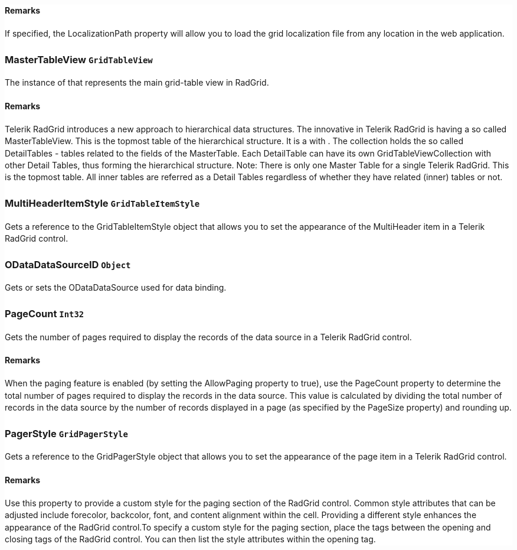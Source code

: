 #### Remarks
If specified, the LocalizationPath
            property will allow you to load the grid localization file from any location in the 
            web application.

###  MasterTableView `GridTableView`

The instance of  that represents the main
                grid-table view in RadGrid.

#### Remarks
Telerik RadGrid introduces a new approach to hierarchical data
                    structures. The innovative in Telerik RadGrid is having a so called
                    MasterTableView. This is the topmost table of the hierarchical
                    structure. It is a  with
                    . The collection holds the so called
                    DetailTables - tables related to the fields of the MasterTable. Each
                    DetailTable can have its own GridTableViewCollection with
                    other Detail Tables, thus forming the hierarchical structure.
                Note: There is only one Master Table for
                            a single Telerik RadGrid. This is the topmost table. All
                            inner tables are referred as a Detail Tables regardless of whether they
                            have related (inner) tables or not.

###  MultiHeaderItemStyle `GridTableItemStyle`

Gets a reference to the GridTableItemStyle object that allows you to set the
            appearance of the MultiHeader item in a Telerik RadGrid control.

###  ODataDataSourceID `Object`

Gets or sets the ODataDataSource used for data binding.

###  PageCount `Int32`

Gets the number of pages required to display the records of the data source
                in a Telerik RadGrid control.

#### Remarks
When the paging feature is enabled (by setting the AllowPaging property to true),
            use the PageCount property to determine the total number of pages required to display
            the records in the data source. This value is calculated by dividing the total number
            of records in the data source by the number of records displayed in a page (as
            specified by the PageSize property) and rounding up.

###  PagerStyle `GridPagerStyle`

Gets a reference to the GridPagerStyle object that allows you to
            set the appearance of the page item in a Telerik RadGrid control.

#### Remarks
Use this property to provide a custom style for the paging section of the
                RadGrid control. Common style attributes that can be adjusted
                include forecolor, backcolor, font, and content alignment within the cell.
                Providing a different style enhances the appearance of the RadGrid
                control.To specify a custom style for the paging section, place the
                <PagerStyle> tags between the opening and closing tags of
                the RadGrid control. You can then list the style attributes within
                the opening <PagerStyle> tag.
